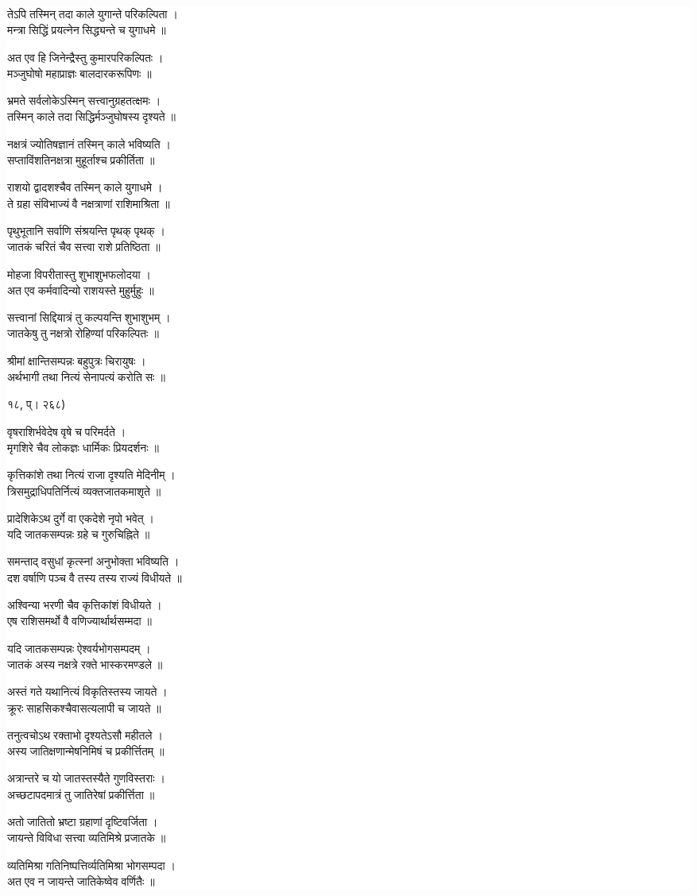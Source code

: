 तेऽपि तस्मिन् तदा काले युगान्ते परिकल्पिता ।  
मन्त्रा सिद्धिं प्रयत्नेन सिद्ध्यन्ते च युगाधमे ॥  
  
अत एव हि जिनेन्द्रैस्तु कुमारपरिकल्पितः ।  
मञ्जुघोषो महाप्राज्ञः बालदारकरूपिणः ॥  
  
भ्रमते सर्वलोकेऽस्मिन् सत्त्वानुग्रहतत्क्षमः ।  
तस्मिन् काले तदा सिद्धिर्मञ्जुघोषस्य दृश्यते ॥  
  
नक्षत्रं ज्योतिषज्ञानं तस्मिन् काले भविष्यति ।  
सप्ताविंशतिनक्षत्रा मुहूर्ताश्च प्रकीर्तिता ॥  
  
राशयो द्वादशश्चैव तस्मिन् काले युगाधमे ।  
ते ग्रहा संविभाज्यं वै नक्षत्राणां राशिमाश्रिता ॥  
  
पृथुभूतानि सर्वाणि संश्रयन्ति पृथक् पृथक् ।  
जातकं चरितं चैव सत्त्वा राशे प्रतिष्ठिता ॥  
  
मोहजा विपरीतास्तु शुभाशुभफलोदया ।  
अत एव कर्मवादिन्यो राशयस्ते मुहुर्मुहुः ॥  
  
सत्त्वानां सिद्दियात्रं तु कल्पयन्ति शुभाशुभम् ।  
जातकेषु तु नक्षत्रो रोहिण्यां परिकल्पितः ॥  
  
श्रीमां क्षान्तिसम्पन्नः बहुपुत्रः चिरायुषः ।  
अर्थभागी तथा नित्यं सेनापत्यं करोति सः ॥  
  
 १८, प्। २६८)  
  
वृषराशिर्भवेदेष वृषे च परिमर्दते ।  
मृगशिरे चैव लोकज्ञः धार्मिकः प्रियदर्शनः ॥  
  
कृत्तिकांशे तथा नित्यं राजा दृश्यति मेदिनीम् ।  
त्रिसमुद्राधिपतिर्नित्यं व्यक्तजातकमाशृते ॥  
  
प्रादेशिकेऽथ दुर्गे वा एकदेशे नृपो भवेत् ।  
यदि जातकसम्पन्नः ग्रहे च गुरुचिह्निते ॥  
  
समन्ताद् वसुधां कृत्स्नां अनुभोक्ता भविष्यति ।  
दश वर्षाणि पञ्च वै तस्य तस्य राज्यं विधीयते ॥  
  
अश्विन्या भरणी चैव कृत्तिकांशं विधीयते ।  
एष राशिसमर्थो वै वणिज्यार्थार्थसम्मदा ॥  
  
यदि जातकसम्पन्नः ऐश्वर्यभोगसम्पदम् ।  
जातकं अस्य नक्षत्रे रक्ते भास्करमण्डले ॥  
  
अस्तं गते यथानित्यं विकृतिस्तस्य जायते ।  
क्रूरः साहसिकश्चैवासत्यलापी च जायते ॥  
  
तनुत्वचोऽथ रक्ताभो दृश्यतेऽसौ महीतले ।  
अस्य जातिक्षणान्मेषनिमिषं च प्रकीर्त्तितम् ॥  
  
अत्रान्तरे च यो जातस्तस्यैते गुणविस्तराः ।  
अच्छटापदमात्रं तु जातिरेषां प्रकीर्त्तिता ॥  
  
अतो जातितो भ्रष्टा ग्रहाणां दृष्टिवर्जिता ।  
जायन्ते विविधा सत्त्वा व्यतिमिश्रे प्रजातके ॥  
  
व्यतिमिश्रा गतिनिष्पत्तिर्व्यतिमिश्रा भोगसम्पदा ।  
अत एव न जायन्ते जातिकेष्वेव वर्णितैः ॥  
  